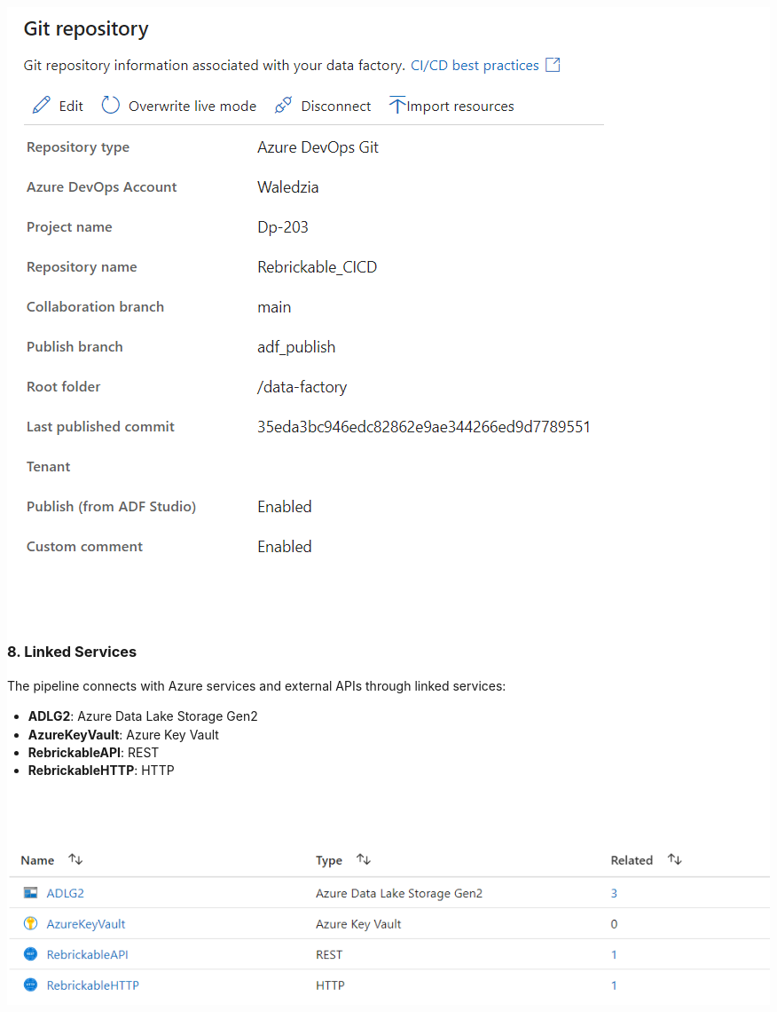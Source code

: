 ![Git Configuration](images/git.png)

<br/>
<br/>

### 8. Linked Services

The pipeline connects with Azure services and external APIs through linked services:

- **ADLG2**: Azure Data Lake Storage Gen2
- **AzureKeyVault**: Azure Key Vault
- **RebrickableAPI**: REST
- **RebrickableHTTP**: HTTP

<br/>
<br/>

![Linked Services](images/linked_services.png)
